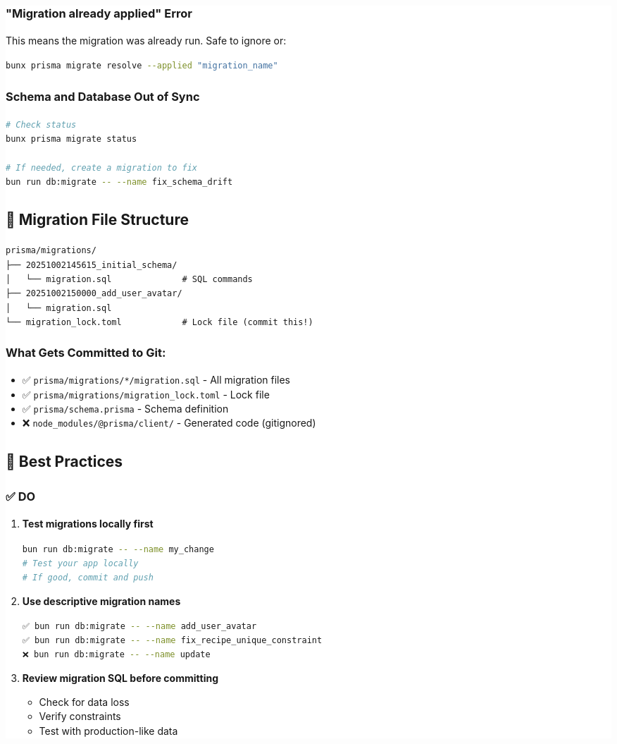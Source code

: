 ### **"Migration already applied" Error**

This means the migration was already run. Safe to ignore or:
```bash
bunx prisma migrate resolve --applied "migration_name"
```

### **Schema and Database Out of Sync**

```bash
# Check status
bunx prisma migrate status

# If needed, create a migration to fix
bun run db:migrate -- --name fix_schema_drift
```

## 📁 Migration File Structure

```
prisma/migrations/
├── 20251002145615_initial_schema/
│   └── migration.sql              # SQL commands
├── 20251002150000_add_user_avatar/
│   └── migration.sql
└── migration_lock.toml            # Lock file (commit this!)
```

### **What Gets Committed to Git:**
- ✅ `prisma/migrations/*/migration.sql` - All migration files
- ✅ `prisma/migrations/migration_lock.toml` - Lock file
- ✅ `prisma/schema.prisma` - Schema definition
- ❌ `node_modules/@prisma/client/` - Generated code (gitignored)

## 🎯 Best Practices

### ✅ **DO**

1. **Test migrations locally first**
   ```bash
   bun run db:migrate -- --name my_change
   # Test your app locally
   # If good, commit and push
   ```

2. **Use descriptive migration names**
   ```bash
   ✅ bun run db:migrate -- --name add_user_avatar
   ✅ bun run db:migrate -- --name fix_recipe_unique_constraint
   ❌ bun run db:migrate -- --name update
   ```

3. **Review migration SQL before committing**
   - Check for data loss
   - Verify constraints
   - Test with production-like data
